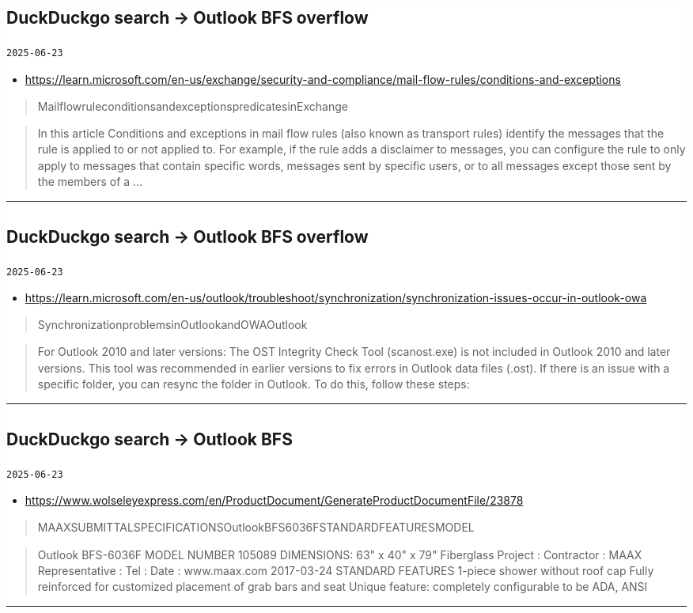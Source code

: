## DuckDuckgo search -> Outlook BFS overflow
`2025-06-23`

* https://learn.microsoft.com/en-us/exchange/security-and-compliance/mail-flow-rules/conditions-and-exceptions

<blockquote>
 MailflowruleconditionsandexceptionspredicatesinExchange
</blockquote>
<blockquote>
In this article Conditions and exceptions in mail flow rules (also known as transport rules) identify the messages that the rule is applied to or not applied to. For example, if the rule adds a disclaimer to messages, you can configure the rule to only apply to messages that contain specific words, messages sent by specific users, or to all messages except those sent by the members of a ...
</blockquote>

---

## DuckDuckgo search -> Outlook BFS overflow
`2025-06-23`

* https://learn.microsoft.com/en-us/outlook/troubleshoot/synchronization/synchronization-issues-occur-in-outlook-owa

<blockquote>
 SynchronizationproblemsinOutlookandOWAOutlook
</blockquote>
<blockquote>
For Outlook 2010 and later versions: The OST Integrity Check Tool (scanost.exe) is not included in Outlook 2010 and later versions. This tool was recommended in earlier versions to fix errors in Outlook data files (.ost). If there is an issue with a specific folder, you can resync the folder in Outlook. To do this, follow these steps:
</blockquote>

---

## DuckDuckgo search -> Outlook BFS
`2025-06-23`

* https://www.wolseleyexpress.com/en/ProductDocument/GenerateProductDocumentFile/23878

<blockquote>
 MAAXSUBMITTALSPECIFICATIONSOutlookBFS6036FSTANDARDFEATURESMODEL
</blockquote>
<blockquote>
Outlook BFS-6036F MODEL NUMBER 105089 DIMENSIONS: 63&quot; x 40&quot; x 79&quot; Fiberglass Project : Contractor : MAAX Representative : Tel : Date : www.maax.com 2017-03-24 STANDARD FEATURES 1-piece shower without roof cap Fully reinforced for customized placement of grab bars and seat Unique feature: completely configurable to be ADA, ANSI
</blockquote>

---
